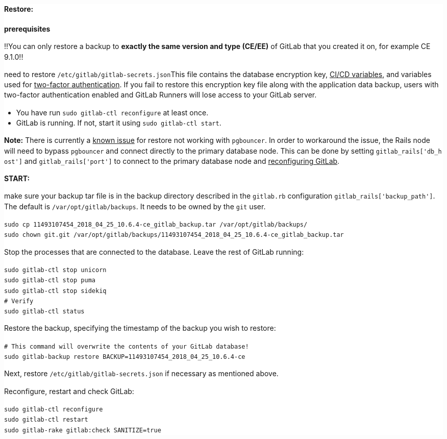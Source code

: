 #### Restore:

**prerequisites**

!!You can only restore a backup to **exactly the same version and type (CE/EE)** of GitLab that you created it on, for example CE 9.1.0!!

need to restore `/etc/gitlab/gitlab-secrets.json`This file contains the database encryption key, [CI/CD variables](https://docs.gitlab.com/ee/ci/variables/README.html#gitlab-cicd-environment-variables), and variables used for [two-factor authentication](https://docs.gitlab.com/ee/user/profile/account/two_factor_authentication.html). If you fail to restore this encryption key file along with the application data backup, users with two-factor authentication enabled and GitLab Runners will lose access to your GitLab server.

- You have run `sudo gitlab-ctl reconfigure` at least once.
- GitLab is running. If not, start it using `sudo gitlab-ctl start`.

**Note:** There is currently a [known issue](https://gitlab.com/gitlab-org/omnibus-gitlab/-/issues/3470) for restore not working with `pgbouncer`. In order to workaround the issue, the Rails node will need to bypass `pgbouncer` and connect directly to the primary database node. This can be done by setting `gitlab_rails['db_host']` and `gitlab_rails['port']` to connect to the primary database node and [reconfiguring GitLab](https://docs.gitlab.com/ee/administration/restart_gitlab.html#omnibus-gitlab-reconfigure).

**START:**

make sure your backup tar file is in the backup directory described in the `gitlab.rb` configuration `gitlab_rails['backup_path']`. The default is `/var/opt/gitlab/backups`. It needs to be owned by the `git` user.

```
sudo cp 11493107454_2018_04_25_10.6.4-ce_gitlab_backup.tar /var/opt/gitlab/backups/
sudo chown git.git /var/opt/gitlab/backups/11493107454_2018_04_25_10.6.4-ce_gitlab_backup.tar
```

Stop the processes that are connected to the database. Leave the rest of GitLab running:

```
sudo gitlab-ctl stop unicorn
sudo gitlab-ctl stop puma
sudo gitlab-ctl stop sidekiq
# Verify
sudo gitlab-ctl status
```

Restore the backup, specifying the timestamp of the backup you wish to restore:

```
# This command will overwrite the contents of your GitLab database! 
sudo gitlab-backup restore BACKUP=11493107454_2018_04_25_10.6.4-ce
```

Next, restore `/etc/gitlab/gitlab-secrets.json` if necessary as mentioned above.

Reconfigure, restart and check GitLab:

```
sudo gitlab-ctl reconfigure
sudo gitlab-ctl restart
sudo gitlab-rake gitlab:check SANITIZE=true
```
